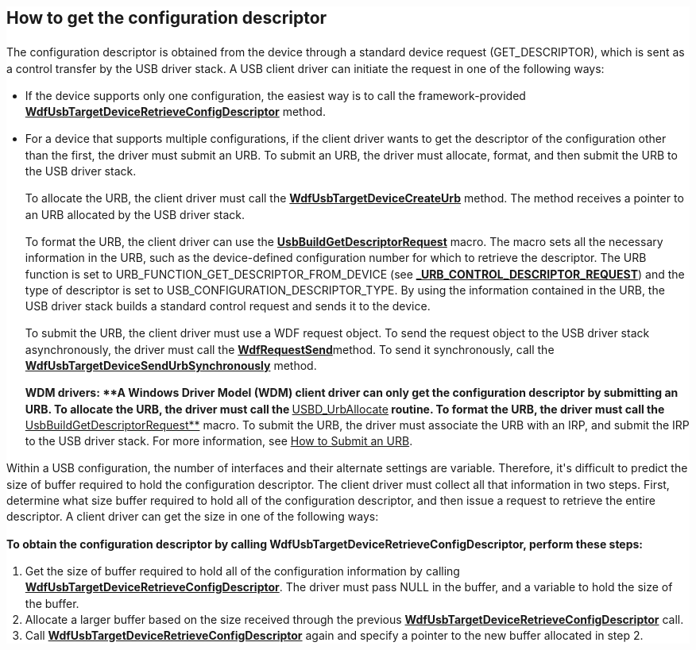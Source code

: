## How to get the configuration descriptor


The configuration descriptor is obtained from the device through a standard device request (GET\_DESCRIPTOR), which is sent as a control transfer by the USB driver stack. A USB client driver can initiate the request in one of the following ways:

- If the device supports only one configuration, the easiest way is to call the framework-provided [**WdfUsbTargetDeviceRetrieveConfigDescriptor**](/windows-hardware/drivers/ddi/wdfusb/nf-wdfusb-wdfusbtargetdeviceretrieveconfigdescriptor) method.
- For a device that supports multiple configurations, if the client driver wants to get the descriptor of the configuration other than the first, the driver must submit an URB. To submit an URB, the driver must allocate, format, and then submit the URB to the USB driver stack.

  To allocate the URB, the client driver must call the [**WdfUsbTargetDeviceCreateUrb**](/windows-hardware/drivers/ddi/wdfusb/nf-wdfusb-wdfusbtargetdevicecreateurb) method. The method receives a pointer to an URB allocated by the USB driver stack.

  To format the URB, the client driver can use the [**UsbBuildGetDescriptorRequest**](/previous-versions/ff538943(v=vs.85)) macro. The macro sets all the necessary information in the URB, such as the device-defined configuration number for which to retrieve the descriptor. The URB function is set to URB\_FUNCTION\_GET\_DESCRIPTOR\_FROM\_DEVICE (see [**\_URB\_CONTROL\_DESCRIPTOR\_REQUEST**](/windows-hardware/drivers/ddi/usb/ns-usb-_urb_control_descriptor_request)) and the type of descriptor is set to USB\_CONFIGURATION\_DESCRIPTOR\_TYPE. By using the information contained in the URB, the USB driver stack builds a standard control request and sends it to the device.

  To submit the URB, the client driver must use a WDF request object. To send the request object to the USB driver stack asynchronously, the driver must call the [**WdfRequestSend**](/windows-hardware/drivers/ddi/wdfrequest/nf-wdfrequest-wdfrequestsend)method. To send it synchronously, call the [**WdfUsbTargetDeviceSendUrbSynchronously**](/windows-hardware/drivers/ddi/wdfusb/nf-wdfusb-wdfusbtargetdevicesendurbsynchronously) method.

  <strong>WDM drivers:  **A Windows Driver Model (WDM) client driver can only get the configuration descriptor by submitting an URB. To allocate the URB, the driver must call the [</strong>USBD\_UrbAllocate<strong>](<https://msdn.microsoft.com/library/windows/hardware/hh406250>) routine. To format the URB, the driver must call the [</strong>UsbBuildGetDescriptorRequest**](<https://msdn.microsoft.com/library/windows/hardware/ff538943>) macro. To submit the URB, the driver must associate the URB with an IRP, and submit the IRP to the USB driver stack. For more information, see [How to Submit an URB](send-requests-to-the-usb-driver-stack.md).

Within a USB configuration, the number of interfaces and their alternate settings are variable. Therefore, it's difficult to predict the size of buffer required to hold the configuration descriptor. The client driver must collect all that information in two steps. First, determine what size buffer required to hold all of the configuration descriptor, and then issue a request to retrieve the entire descriptor. A client driver can get the size in one of the following ways:

**To obtain the configuration descriptor by calling WdfUsbTargetDeviceRetrieveConfigDescriptor, perform these steps:**

1.  Get the size of buffer required to hold all of the configuration information by calling [**WdfUsbTargetDeviceRetrieveConfigDescriptor**](/windows-hardware/drivers/ddi/wdfusb/nf-wdfusb-wdfusbtargetdeviceretrieveconfigdescriptor). The driver must pass NULL in the buffer, and a variable to hold the size of the buffer.
2.  Allocate a larger buffer based on the size received through the previous [**WdfUsbTargetDeviceRetrieveConfigDescriptor**](/windows-hardware/drivers/ddi/wdfusb/nf-wdfusb-wdfusbtargetdeviceretrieveconfigdescriptor) call.
3.  Call [**WdfUsbTargetDeviceRetrieveConfigDescriptor**](/windows-hardware/drivers/ddi/wdfusb/nf-wdfusb-wdfusbtargetdeviceretrieveconfigdescriptor) again and specify a pointer to the new buffer allocated in step 2.
